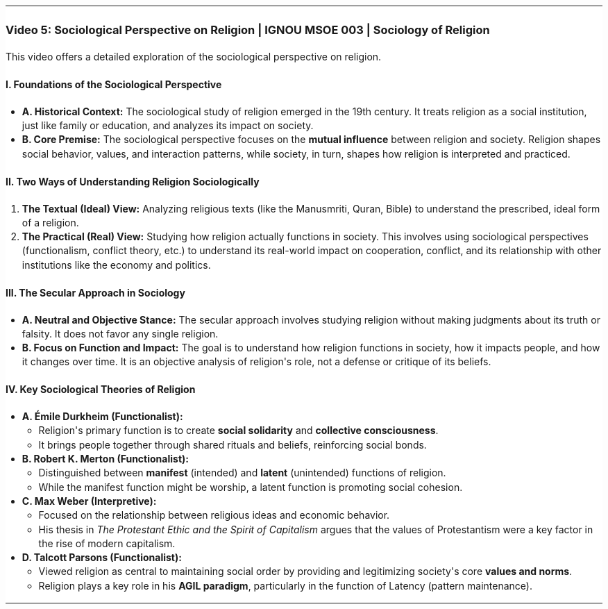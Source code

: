***

### **Video 5: Sociological Perspective on Religion | IGNOU MSOE 003 | Sociology of Religion**

This video offers a detailed exploration of the sociological perspective on religion.

#### **I. Foundations of the Sociological Perspective**
*   **A. Historical Context:** The sociological study of religion emerged in the 19th century. It treats religion as a social institution, just like family or education, and analyzes its impact on society.
*   **B. Core Premise:** The sociological perspective focuses on the **mutual influence** between religion and society. Religion shapes social behavior, values, and interaction patterns, while society, in turn, shapes how religion is interpreted and practiced.

#### **II. Two Ways of Understanding Religion Sociologically**
1.  **The Textual (Ideal) View:** Analyzing religious texts (like the Manusmriti, Quran, Bible) to understand the prescribed, ideal form of a religion.
2.  **The Practical (Real) View:** Studying how religion actually functions in society. This involves using sociological perspectives (functionalism, conflict theory, etc.) to understand its real-world impact on cooperation, conflict, and its relationship with other institutions like the economy and politics.

#### **III. The Secular Approach in Sociology**
*   **A. Neutral and Objective Stance:** The secular approach involves studying religion without making judgments about its truth or falsity. It does not favor any single religion.
*   **B. Focus on Function and Impact:** The goal is to understand how religion functions in society, how it impacts people, and how it changes over time. It is an objective analysis of religion's role, not a defense or critique of its beliefs.

#### **IV. Key Sociological Theories of Religion**
*   **A. Émile Durkheim (Functionalist):**
    *   Religion's primary function is to create **social solidarity** and **collective consciousness**.
    *   It brings people together through shared rituals and beliefs, reinforcing social bonds.
*   **B. Robert K. Merton (Functionalist):**
    *   Distinguished between **manifest** (intended) and **latent** (unintended) functions of religion.
    *   While the manifest function might be worship, a latent function is promoting social cohesion.
*   **C. Max Weber (Interpretive):**
    *   Focused on the relationship between religious ideas and economic behavior.
    *   His thesis in *The Protestant Ethic and the Spirit of Capitalism* argues that the values of Protestantism were a key factor in the rise of modern capitalism.
*   **D. Talcott Parsons (Functionalist):**
    *   Viewed religion as central to maintaining social order by providing and legitimizing society's core **values and norms**.
    *   Religion plays a key role in his **AGIL paradigm**, particularly in the function of Latency (pattern maintenance).

***
